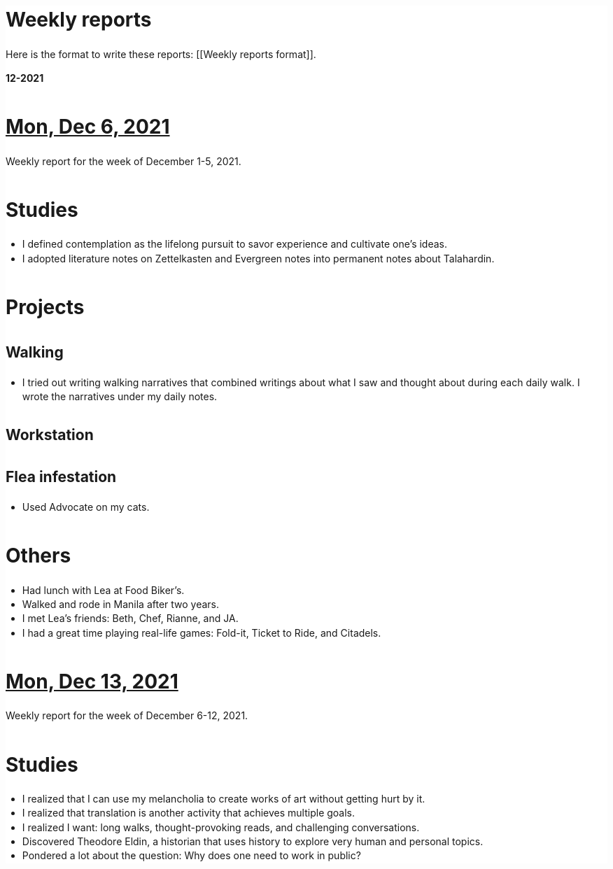 # Weekly reports

Here is the format to write these reports: [[Weekly reports format]].

**12-2021**

# [Mon, Dec 6, 2021](day://2021.12.06)

Weekly report for the week of December 1-5, 2021.

# Studies

- I defined contemplation as the lifelong pursuit to savor experience and cultivate one’s ideas.
- I adopted literature notes on Zettelkasten and Evergreen notes into permanent notes about Talahardin.

# Projects

## Walking

- I tried out writing walking narratives that combined writings about what I saw and thought about during each daily walk. I wrote the narratives under my daily notes.

## Workstation

## Flea infestation

- Used Advocate on my cats.

# Others

- Had lunch with Lea at Food Biker’s.
- Walked and rode in Manila after two years.
- I met Lea’s friends: Beth, Chef, Rianne, and JA.
- I had a great time playing real-life games: Fold-it, Ticket to Ride, and Citadels.

# [Mon, Dec 13, 2021](day://2021.12.13)

Weekly report for the week of December 6-12, 2021.

# Studies

- I realized that I can use my melancholia to create works of art without getting hurt by it.
- I realized that translation is another activity that achieves multiple goals.
- I realized I want: long walks, thought-provoking reads, and challenging conversations.
- Discovered Theodore Eldin, a historian that uses history to explore very human and personal topics.
- Pondered a lot about the question: Why does one need to work in public?

